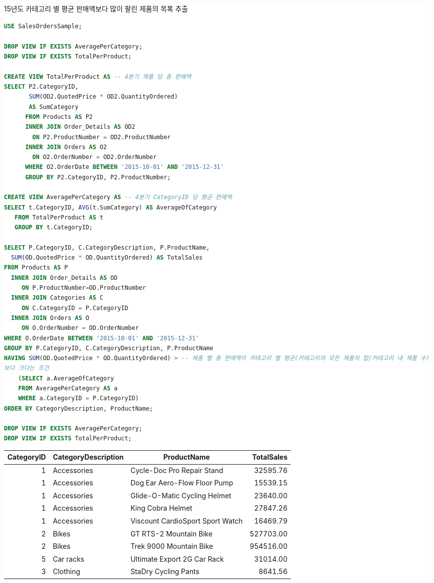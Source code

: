 15년도 카테고리 별 평균 판매액보다 많이 팔린 제품의 목록 추출
```SQL
USE SalesOrdersSample;

DROP VIEW IF EXISTS AveragePerCategory;
DROP VIEW IF EXISTS TotalPerProduct;

CREATE VIEW TotalPerProduct AS -- 4분기 제품 당 총 판매액
SELECT P2.CategoryID, 
       SUM(OD2.QuotedPrice * OD2.QuantityOrdered) 
       AS SumCategory 
      FROM Products AS P2 
      INNER JOIN Order_Details AS OD2 
        ON P2.ProductNumber = OD2.ProductNumber 
      INNER JOIN Orders AS O2
        ON O2.OrderNumber = OD2.OrderNumber
      WHERE O2.OrderDate BETWEEN '2015-10-01' AND '2015-12-31'
      GROUP BY P2.CategoryID, P2.ProductNumber;
	  
CREATE VIEW AveragePerCategory AS -- 4분기 CategoryID 당 평균 판매액
SELECT t.CategoryID, AVG(t.SumCategory) AS AverageOfCategory 
   FROM TotalPerProduct AS t
   GROUP BY t.CategoryID;

SELECT P.CategoryID, C.CategoryDescription, P.ProductName, 
  SUM(OD.QuotedPrice * OD.QuantityOrdered) AS TotalSales
FROM Products AS P 
  INNER JOIN Order_Details AS OD 
     ON P.ProductNumber=OD.ProductNumber
  INNER JOIN Categories AS C
     ON C.CategoryID = P.CategoryID
  INNER JOIN Orders AS O
     ON O.OrderNumber = OD.OrderNumber
WHERE O.OrderDate BETWEEN '2015-10-01' AND '2015-12-31'
GROUP BY P.CategoryID, C.CategoryDescription, P.ProductName
HAVING SUM(OD.QuotedPrice * OD.QuantityOrdered) > -- 제품 별 총 판매액이 카테고리 별 평균(카테고리의 모든 제품의 합/카테고리 내 제품 수)보다 크다는 조건
	(SELECT a.AverageOfCategory 
	FROM AveragePerCategory AS a 
	WHERE a.CategoryID = P.CategoryID)
ORDER BY CategoryDescription, ProductName;

DROP VIEW IF EXISTS AveragePerCategory;
DROP VIEW IF EXISTS TotalPerProduct;
```
| CategoryID | CategoryDescription | ProductName | TotalSales | 
| -: | - | - | -: | 
| 1 | Accessories | Cycle-Doc Pro Repair Stand | 32595.76 | 
| 1 | Accessories | Dog Ear Aero-Flow Floor Pump | 15539.15 | 
| 1 | Accessories | Glide-O-Matic Cycling Helmet | 23640.00 | 
| 1 | Accessories | King Cobra Helmet | 27847.26 | 
| 1 | Accessories | Viscount CardioSport Sport Watch | 16469.79 | 
| 2 | Bikes | GT RTS-2 Mountain Bike | 527703.00 | 
| 2 | Bikes | Trek 9000 Mountain Bike | 954516.00 | 
| 5 | Car racks | Ultimate Export 2G Car Rack | 31014.00 | 
| 3 | Clothing | StaDry Cycling Pants | 8641.56 | 